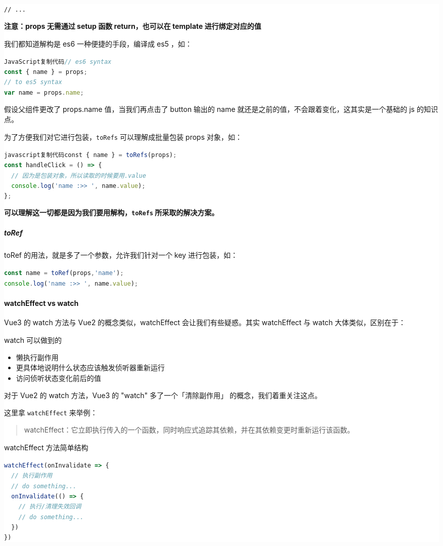```html
// ...
```

**注意：props 无需通过 setup 函数 return，也可以在 template 进行绑定对应的值**

我们都知道解构是 es6 一种便捷的手段，编译成 es5 ，如：

```JavaScript
JavaScript复制代码// es6 syntax
const { name } = props;
// to es5 syntax
var name = props.name;
```

假设父组件更改了 props.name 值，当我们再点击了 button 输出的 name 就还是之前的值，不会跟着变化，这其实是一个基础的 js 的知识点。

为了方便我们对它进行包装，`toRefs` 可以理解成批量包装 props 对象，如：

```javascript
javascript复制代码const { name } = toRefs(props);
const handleClick = () => {
  // 因为是包装对象，所以读取的时候要用.value
  console.log('name :>> ', name.value);
};
```

**可以理解这一切都是因为我们要用解构，`toRefs` 所采取的解决方案。**

##### toRef

toRef 的用法，就是多了一个参数，允许我们针对一个 key 进行包装，如：

```JavaScript
const name = toRef(props,'name');
console.log('name :>> ', name.value);
```

#### watchEffect vs watch

Vue3 的 watch 方法与 Vue2 的概念类似，watchEffect 会让我们有些疑惑。其实 watchEffect 与 watch 大体类似，区别在于：

watch 可以做到的

- 懒执行副作用
- 更具体地说明什么状态应该触发侦听器重新运行
- 访问侦听状态变化前后的值

对于 Vue2 的 watch 方法，Vue3 的 "watch" 多了一个「清除副作用」 的概念，我们着重关注这点。

这里拿 `watchEffect` 来举例：

> watchEffect：它立即执行传入的一个函数，同时响应式追踪其依赖，并在其依赖变更时重新运行该函数。

watchEffect 方法简单结构

```JavaScript
watchEffect(onInvalidate => {
  // 执行副作用
  // do something...
  onInvalidate(() => {
    // 执行/清理失效回调
    // do something...
  })
})
```
